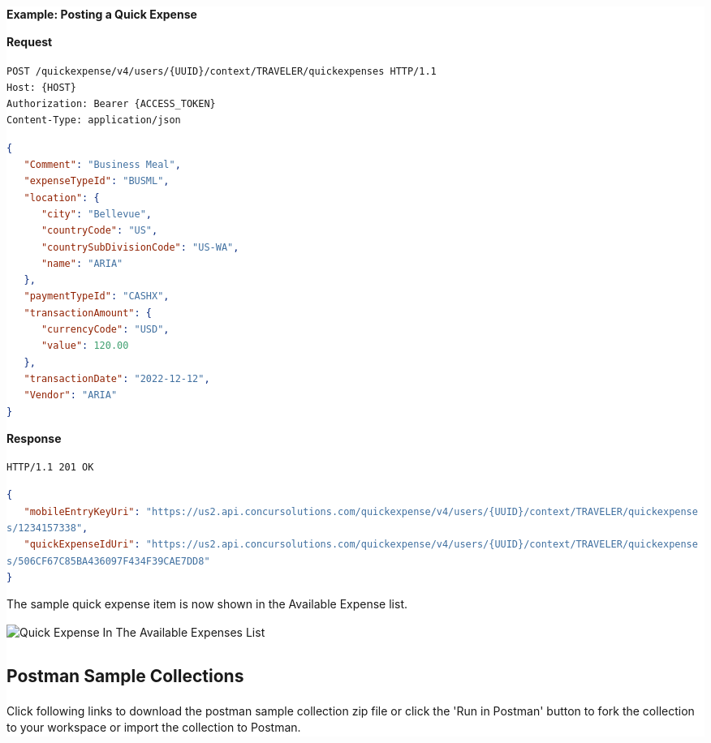 **Example: Posting a Quick Expense**

**Request**


```http
POST /quickexpense/v4/users/{UUID}/context/TRAVELER/quickexpenses HTTP/1.1
Host: {HOST}
Authorization: Bearer {ACCESS_TOKEN}
Content-Type: application/json
```

```json
{
   "Comment": "Business Meal",
   "expenseTypeId": "BUSML",
   "location": {
      "city": "Bellevue",
      "countryCode": "US",
      "countrySubDivisionCode": "US-WA",
      "name": "ARIA"
   },
   "paymentTypeId": "CASHX",
   "transactionAmount": {
      "currencyCode": "USD",
      "value": 120.00
   },
   "transactionDate": "2022-12-12",
   "Vendor": "ARIA"
}
```

**Response**

```
HTTP/1.1 201 OK
```

```json
{
   "mobileEntryKeyUri": "https://us2.api.concursolutions.com/quickexpense/v4/users/{UUID}/context/TRAVELER/quickexpenses/1234157338",
   "quickExpenseIdUri": "https://us2.api.concursolutions.com/quickexpense/v4/users/{UUID}/context/TRAVELER/quickexpenses/506CF67C85BA436097F434F39CAE7DD8"
}
```

The sample quick expense item is now shown in the Available Expense list.

![Quick Expense In The Available Expenses List](/assets/img/api-guides/e-receipts/quick-expense-sample.png)

## Postman Sample Collections

Click following links to download the postman sample collection zip file or click the 'Run in Postman' button to fork the collection to your workspace or import the collection to Postman.
